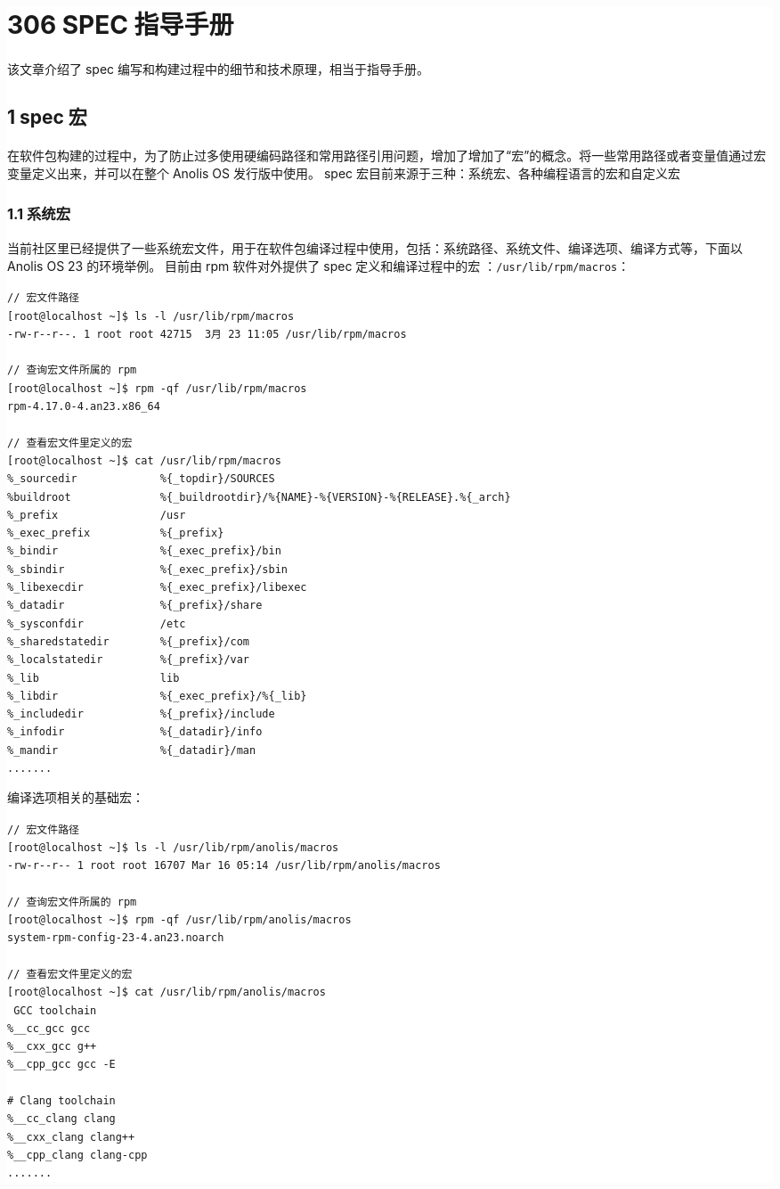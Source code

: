 # 306 SPEC 指导手册
该文章介绍了 spec 编写和构建过程中的细节和技术原理，相当于指导手册。
## 1 spec 宏
在软件包构建的过程中，为了防止过多使用硬编码路径和常用路径引用问题，增加了增加了“宏”的概念。将一些常用路径或者变量值通过宏变量定义出来，并可以在整个 Anolis OS 发行版中使用。
spec 宏目前来源于三种：系统宏、各种编程语言的宏和自定义宏
### 1.1 系统宏
当前社区里已经提供了一些系统宏文件，用于在软件包编译过程中使用，包括：系统路径、系统文件、编译选项、编译方式等，下面以 Anolis OS 23 的环境举例。
目前由 rpm 软件对外提供了 spec 定义和编译过程中的宏 ：`/usr/lib/rpm/macros`：

```
// 宏文件路径
[root@localhost ~]$ ls -l /usr/lib/rpm/macros
-rw-r--r--. 1 root root 42715  3月 23 11:05 /usr/lib/rpm/macros

// 查询宏文件所属的 rpm
[root@localhost ~]$ rpm -qf /usr/lib/rpm/macros
rpm-4.17.0-4.an23.x86_64

// 查看宏文件里定义的宏
[root@localhost ~]$ cat /usr/lib/rpm/macros
%_sourcedir             %{_topdir}/SOURCES
%buildroot              %{_buildrootdir}/%{NAME}-%{VERSION}-%{RELEASE}.%{_arch}
%_prefix                /usr
%_exec_prefix           %{_prefix}
%_bindir                %{_exec_prefix}/bin
%_sbindir               %{_exec_prefix}/sbin
%_libexecdir            %{_exec_prefix}/libexec
%_datadir               %{_prefix}/share
%_sysconfdir            /etc
%_sharedstatedir        %{_prefix}/com
%_localstatedir         %{_prefix}/var
%_lib                   lib
%_libdir                %{_exec_prefix}/%{_lib}
%_includedir            %{_prefix}/include
%_infodir               %{_datadir}/info
%_mandir                %{_datadir}/man
.......
```

编译选项相关的基础宏：
```
// 宏文件路径
[root@localhost ~]$ ls -l /usr/lib/rpm/anolis/macros
-rw-r--r-- 1 root root 16707 Mar 16 05:14 /usr/lib/rpm/anolis/macros

// 查询宏文件所属的 rpm
[root@localhost ~]$ rpm -qf /usr/lib/rpm/anolis/macros
system-rpm-config-23-4.an23.noarch

// 查看宏文件里定义的宏
[root@localhost ~]$ cat /usr/lib/rpm/anolis/macros
 GCC toolchain
%__cc_gcc gcc
%__cxx_gcc g++
%__cpp_gcc gcc -E

# Clang toolchain
%__cc_clang clang
%__cxx_clang clang++
%__cpp_clang clang-cpp
.......
```